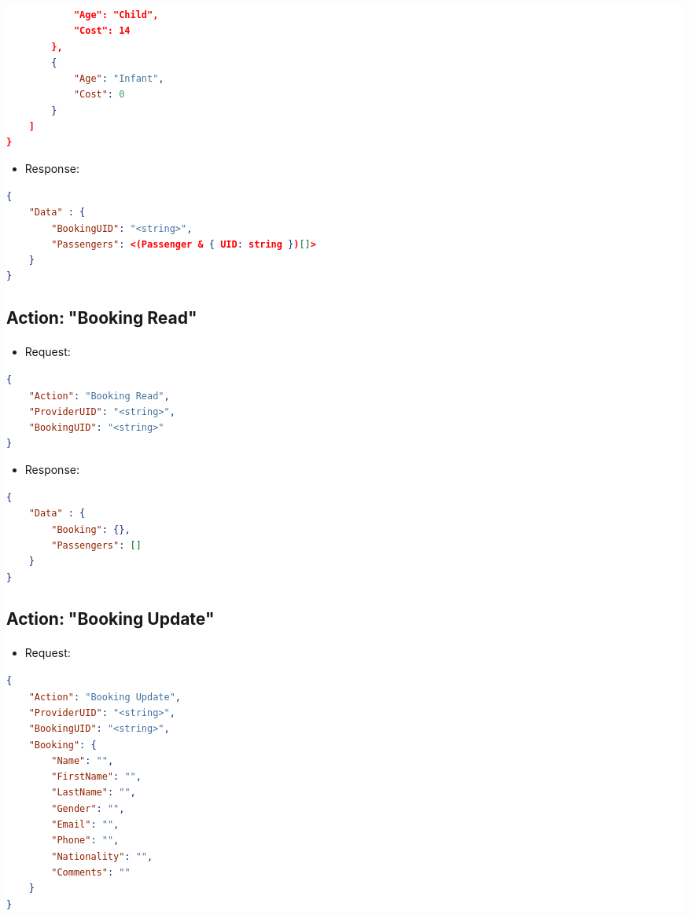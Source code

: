 ```json
            "Age": "Child",
            "Cost": 14
        },
        {
            "Age": "Infant",
            "Cost": 0
        }
    ]
}
```

- Response:

```json
{
    "Data" : {
        "BookingUID": "<string>",
        "Passengers": <(Passenger & { UID: string })[]>
    }
}
```

## Action: "Booking Read"

- Request:

```json
{
    "Action": "Booking Read",
    "ProviderUID": "<string>",
    "BookingUID": "<string>"
}
```

- Response:

```json
{
    "Data" : {
        "Booking": {},
        "Passengers": []
    }
}
```

## Action: "Booking Update"

- Request:

```json
{
    "Action": "Booking Update",
    "ProviderUID": "<string>",
    "BookingUID": "<string>",
    "Booking": {
        "Name": "",
        "FirstName": "",
        "LastName": "",
        "Gender": "",
        "Email": "",
        "Phone": "",
        "Nationality": "",
        "Comments": ""
    }
}
```
